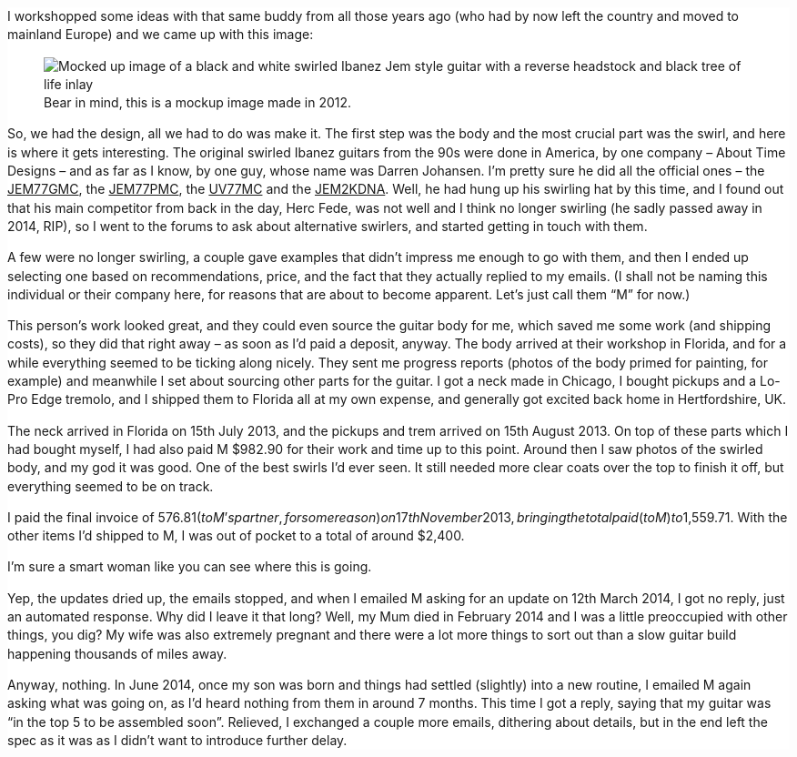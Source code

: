 I workshopped some ideas with that same buddy from all those years ago (who had by now left the country and moved to mainland Europe) and we came up with this image:

<figure class="kg-card kg-image-card kg-card-hascaption">
	<img class="kg-image" src="/public/images/2022/11/tumblr_m7pyha728q1rc3udho1_1280.jpg" alt="Mocked up image of a black and white swirled Ibanez Jem style guitar with a reverse headstock and black tree of life inlay" loading="lazy">
	<figcaption>
		Bear in mind, this is a mockup image made in 2012.
	</figcaption>
</figure>

So, we had the design, all we had to do was make it. The first step was the body and the most crucial part was the swirl, and here is where it gets interesting. The original swirled Ibanez guitars from the 90s were done in America, by one company – About Time Designs – and as far as I know, by one guy, whose name was Darren Johansen. I’m pretty sure he did all the official ones – the [JEM77GMC](https://ibanez.fandom.com/wiki/JEM77_(Green_Multi_Color)), the [JEM77PMC](https://ibanez.fandom.com/wiki/JEM77_(Purple_Multi_Color)), the [UV77MC](https://ibanez.fandom.com/wiki/UV77) and the [JEM2KDNA](https://ibanez.fandom.com/wiki/JEM2K). Well, he had hung up his swirling hat by this time, and I found out that his main competitor from back in the day, Herc Fede, was not well and I think no longer swirling (he sadly passed away in 2014, RIP), so I went to the forums to ask about alternative swirlers, and started getting in touch with them.

A few were no longer swirling, a couple gave examples that didn’t impress me enough to go with them, and then I ended up selecting one based on recommendations, price, and the fact that they actually replied to my emails. (I shall not be naming this individual or their company here, for reasons that are about to become apparent. Let’s just call them “M” for now.)

This person’s work looked great, and they could even source the guitar body for me, which saved me some work (and shipping costs), so they did that right away – as soon as I’d paid a deposit, anyway. The body arrived at their workshop in Florida, and for a while everything seemed to be ticking along nicely. They sent me progress reports (photos of the body primed for painting, for example) and meanwhile I set about sourcing other parts for the guitar. I got a neck made in Chicago, I bought pickups and a Lo-Pro Edge tremolo, and I shipped them to Florida all at my own expense, and generally got excited back home in Hertfordshire, UK.

The neck arrived in Florida on 15th July 2013, and the pickups and trem arrived on 15th August 2013. On top of these parts which I had bought myself, I had also paid M $982.90 for their work and time up to this point. Around then I saw photos of the swirled body, and my god it was good. One of the best swirls I’d ever seen. It still needed more clear coats over the top to finish it off, but everything seemed to be on track.

I paid the final invoice of $576.81 (to M’s partner, for some reason) on 17th November 2013, bringing the total paid (to M) to  $1,559.71. With the other items I’d shipped to M, I was out of pocket to a total of around $2,400.

I’m sure a smart woman like you can see where this is going.

Yep, the updates dried up, the emails stopped, and when I emailed M asking for an update on 12th March 2014, I got no reply, just an automated response. Why did I leave it that long? Well, my Mum died in February 2014 and I was a little preoccupied with other things, you dig? My wife was also extremely pregnant and there were a lot more things to sort out than a slow guitar build happening thousands of miles away.

Anyway, nothing. In June 2014, once my son was born and things had settled (slightly) into a new routine, I emailed M again asking what was going on, as I’d heard nothing from them in around 7 months. This time I got a reply, saying that my guitar was “in the top 5 to be assembled soon”. Relieved, I exchanged a couple more emails, dithering about details, but in the end left the spec as it was as I didn’t want to introduce further delay.
